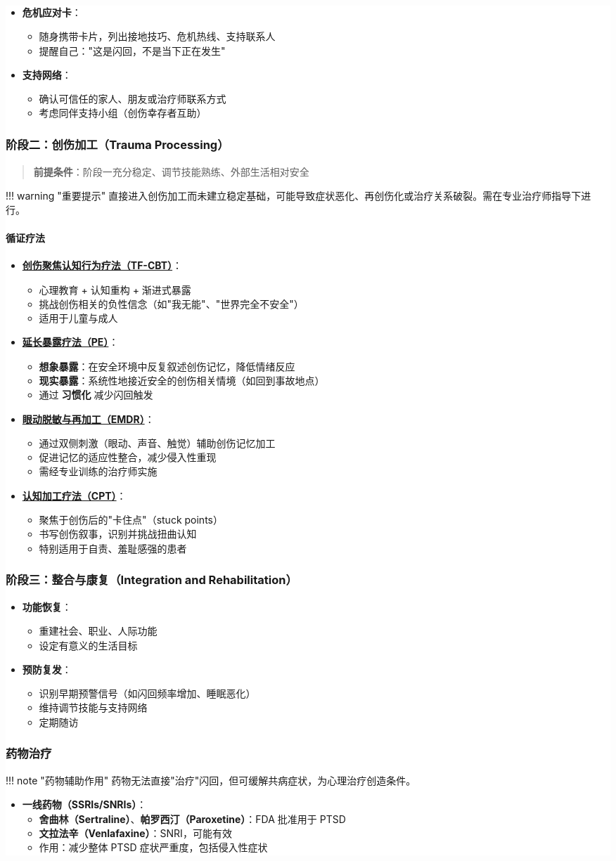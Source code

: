 - **危机应对卡**：
    - 随身携带卡片，列出接地技巧、危机热线、支持联系人
    - 提醒自己："这是闪回，不是当下正在发生"

- **支持网络**：
    - 确认可信任的家人、朋友或治疗师联系方式
    - 考虑同伴支持小组（创伤幸存者互助）

### 阶段二：创伤加工（Trauma Processing）

> **前提条件**：阶段一充分稳定、调节技能熟练、外部生活相对安全

!!! warning "重要提示"
    直接进入创伤加工而未建立稳定基础，可能导致症状恶化、再创伤化或治疗关系破裂。需在专业治疗师指导下进行。

#### 循证疗法

- [**创伤聚焦认知行为疗法（TF-CBT）**](Trauma-Focused-Cognitive-Behavioral-Therapy-TF-CBT.md)：
    - 心理教育 + 认知重构 + 渐进式暴露
    - 挑战创伤相关的负性信念（如"我无能"、"世界完全不安全"）
    - 适用于儿童与成人

- [**延长暴露疗法（PE）**](Prolonged-Exposure-Therapy-PE.md)：
    - **想象暴露**：在安全环境中反复叙述创伤记忆，降低情绪反应
    - **现实暴露**：系统性地接近安全的创伤相关情境（如回到事故地点）
    - 通过 **习惯化** 减少闪回触发

- [**眼动脱敏与再加工（EMDR）**](Eye-Movement-Desensitization-Reprocessing-EMDR.md)：
    - 通过双侧刺激（眼动、声音、触觉）辅助创伤记忆加工
    - 促进记忆的适应性整合，减少侵入性重现
    - 需经专业训练的治疗师实施

- [**认知加工疗法（CPT）**](Cognitive-Processing-Therapy-CPT.md)：
    - 聚焦于创伤后的"卡住点"（stuck points）
    - 书写创伤叙事，识别并挑战扭曲认知
    - 特别适用于自责、羞耻感强的患者

### 阶段三：整合与康复（Integration and Rehabilitation）

- **功能恢复**：
    - 重建社会、职业、人际功能
    - 设定有意义的生活目标

- **预防复发**：
    - 识别早期预警信号（如闪回频率增加、睡眠恶化）
    - 维持调节技能与支持网络
    - 定期随访

### 药物治疗

!!! note "药物辅助作用"
    药物无法直接"治疗"闪回，但可缓解共病症状，为心理治疗创造条件。

- **一线药物（SSRIs/SNRIs）**：
    - **舍曲林（Sertraline）**、**帕罗西汀（Paroxetine）**：FDA 批准用于 PTSD
    - **文拉法辛（Venlafaxine）**：SNRI，可能有效
    - 作用：减少整体 PTSD 症状严重度，包括侵入性症状
